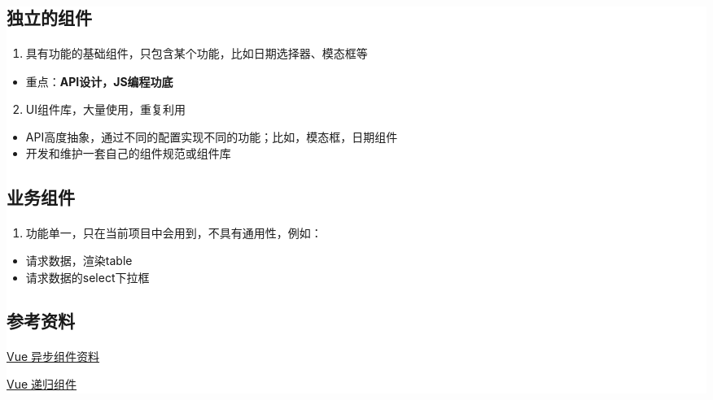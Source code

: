 

## 独立的组件

1. 具有功能的基础组件，只包含某个功能，比如日期选择器、模态框等
  - 重点：**API设计，JS编程功底**

2. UI组件库，大量使用，重复利用
  - API高度抽象，通过不同的配置实现不同的功能；比如，模态框，日期组件
  - 开发和维护一套自己的组件规范或组件库


## 业务组件

1. 功能单一，只在当前项目中会用到，不具有通用性，例如：
  - 请求数据，渲染table
  - 请求数据的select下拉框


## 参考资料

[Vue 异步组件资料](https://cn.vuejs.org/v2/guide/components-dynamic-async.html)

[Vue 递归组件](https://cn.vuejs.org/v2/guide/components-edge-cases.html#%E9%80%92%E5%BD%92%E7%BB%84%E4%BB%B6)